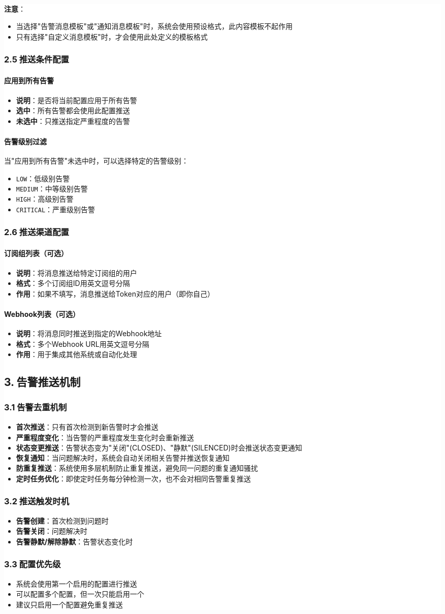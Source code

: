 **注意**：
- 当选择"告警消息模板"或"通知消息模板"时，系统会使用预设格式，此内容模板不起作用
- 只有选择"自定义消息模板"时，才会使用此处定义的模板格式

### 2.5 推送条件配置

#### 应用到所有告警
- **说明**：是否将当前配置应用于所有告警
- **选中**：所有告警都会使用此配置推送
- **未选中**：只推送指定严重程度的告警

#### 告警级别过滤
当"应用到所有告警"未选中时，可以选择特定的告警级别：
- `LOW`：低级别告警
- `MEDIUM`：中等级别告警
- `HIGH`：高级别告警
- `CRITICAL`：严重级别告警

### 2.6 推送渠道配置

#### 订阅组列表（可选）
- **说明**：将消息推送给特定订阅组的用户
- **格式**：多个订阅组ID用英文逗号分隔
- **作用**：如果不填写，消息推送给Token对应的用户（即你自己）

#### Webhook列表（可选）
- **说明**：将消息同时推送到指定的Webhook地址
- **格式**：多个Webhook URL用英文逗号分隔
- **作用**：用于集成其他系统或自动化处理

## 3. 告警推送机制

### 3.1 告警去重机制
- **首次推送**：只有首次检测到新告警时才会推送
- **严重程度变化**：当告警的严重程度发生变化时会重新推送
- **状态变更推送**：告警状态变为"关闭"(CLOSED)、"静默"(SILENCED)时会推送状态变更通知
- **恢复通知**：当问题解决时，系统会自动关闭相关告警并推送恢复通知
- **防重复推送**：系统使用多层机制防止重复推送，避免同一问题的重复通知骚扰
- **定时任务优化**：即使定时任务每分钟检测一次，也不会对相同告警重复推送

### 3.2 推送触发时机
- **告警创建**：首次检测到问题时
- **告警关闭**：问题解决时
- **告警静默/解除静默**：告警状态变化时

### 3.3 配置优先级
- 系统会使用第一个启用的配置进行推送
- 可以配置多个配置，但一次只能启用一个
- 建议只启用一个配置避免重复推送
